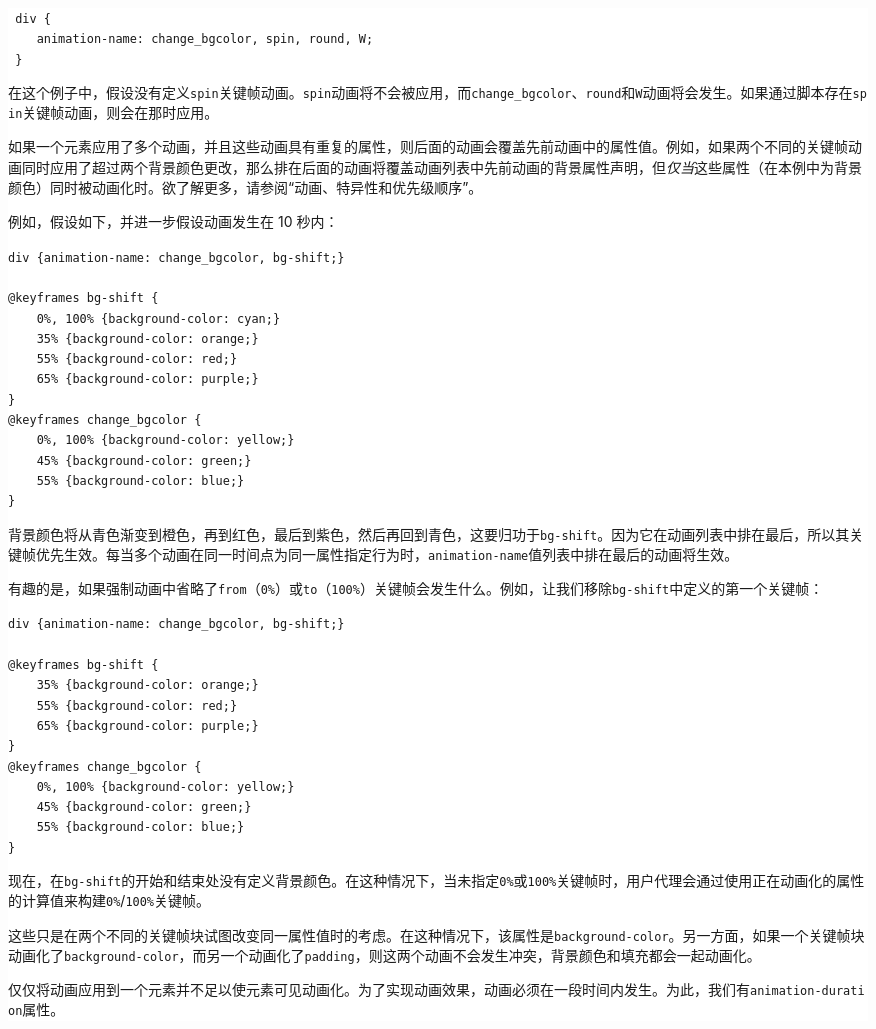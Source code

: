 ```
 div {
    animation-name: change_bgcolor, spin, round, W;
 }
```

在这个例子中，假设没有定义`spin`关键帧动画。`spin`动画将不会被应用，而`change_bgcolor`、`round`和`W`动画将会发生。如果通过脚本存在`spin`关键帧动画，则会在那时应用。![](https://meyerweb.github.io/csstdg5figs/19-animation/nameaddedlater.html)

如果一个元素应用了多个动画，并且这些动画具有重复的属性，则后面的动画会覆盖先前动画中的属性值。例如，如果两个不同的关键帧动画同时应用了超过两个背景颜色更改，那么排在后面的动画将覆盖动画列表中先前动画的背景属性声明，但*仅当*这些属性（在本例中为背景颜色）同时被动画化时。![](https://meyerweb.github.io/csstdg5figs/19-animation/no0or100.html)欲了解更多，请参阅“动画、特异性和优先级顺序”。

例如，假设如下，并进一步假设动画发生在 10 秒内：

```
div {animation-name: change_bgcolor, bg-shift;}

@keyframes bg-shift {
    0%, 100% {background-color: cyan;}
    35% {background-color: orange;}
    55% {background-color: red;}
    65% {background-color: purple;}
}
@keyframes change_bgcolor {
    0%, 100% {background-color: yellow;}
    45% {background-color: green;}
    55% {background-color: blue;}
}
```

背景颜色将从青色渐变到橙色，再到红色，最后到紫色，然后再回到青色，这要归功于`bg-shift`。因为它在动画列表中排在最后，所以其关键帧优先生效。每当多个动画在同一时间点为同一属性指定行为时，`animation-name`值列表中排在最后的动画将生效。

有趣的是，如果强制动画中省略了`from`（`0%`）或`to`（`100%`）关键帧会发生什么。例如，让我们移除`bg-shift`中定义的第一个关键帧：

```
div {animation-name: change_bgcolor, bg-shift;}

@keyframes bg-shift {
    35% {background-color: orange;}
    55% {background-color: red;}
    65% {background-color: purple;}
}
@keyframes change_bgcolor {
    0%, 100% {background-color: yellow;}
    45% {background-color: green;}
    55% {background-color: blue;}
}
```

现在，在`bg-shift`的开始和结束处没有定义背景颜色。在这种情况下，当未指定`0%`或`100%`关键帧时，用户代理会通过使用正在动画化的属性的计算值来构建`0%`/`100%`关键帧。

这些只是在两个不同的关键帧块试图改变同一属性值时的考虑。在这种情况下，该属性是`background-color`。另一方面，如果一个关键帧块动画化了`background-color`，而另一个动画化了`padding`，则这两个动画不会发生冲突，背景颜色和填充都会一起动画化。

仅仅将动画应用到一个元素并不足以使元素可见动画化。为了实现动画效果，动画必须在一段时间内发生。为此，我们有`animation-duration`属性。
